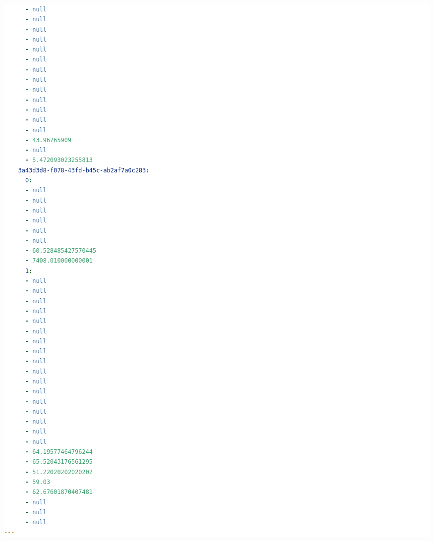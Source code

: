 ```yaml
      - null
      - null
      - null
      - null
      - null
      - null
      - null
      - null
      - null
      - null
      - null
      - null
      - null
      - 43.96765909
      - null
      - 5.472093023255813
    3a43d3d8-f078-43fd-b45c-ab2af7a0c283:
      0:
      - null
      - null
      - null
      - null
      - null
      - null
      - 60.528485427570445
      - 7408.010000000001
      1:
      - null
      - null
      - null
      - null
      - null
      - null
      - null
      - null
      - null
      - null
      - null
      - null
      - null
      - null
      - null
      - null
      - null
      - 64.19577464796244
      - 65.52043176561295
      - 51.22020202020202
      - 59.03
      - 62.67601870407481
      - null
      - null
      - null
---
```

